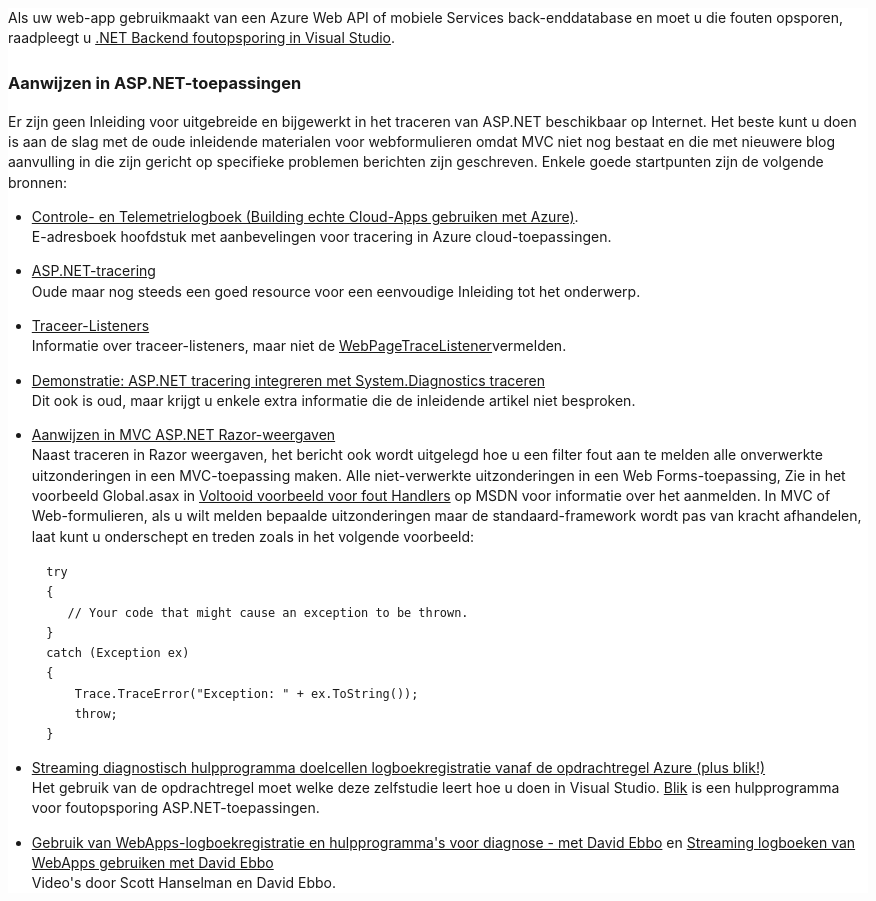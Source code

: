 Als uw web-app gebruikmaakt van een Azure Web API of mobiele Services back-enddatabase en moet u die fouten opsporen, raadpleegt u [.NET Backend foutopsporing in Visual Studio](http://blogs.msdn.com/b/azuremobile/archive/2014/03/14/debugging-net-backend-in-visual-studio.aspx).

### <a name="tracing-in-aspnet-applications"></a>Aanwijzen in ASP.NET-toepassingen

Er zijn geen Inleiding voor uitgebreide en bijgewerkt in het traceren van ASP.NET beschikbaar op Internet. Het beste kunt u doen is aan de slag met de oude inleidende materialen voor webformulieren omdat MVC niet nog bestaat en die met nieuwere blog aanvulling in die zijn gericht op specifieke problemen berichten zijn geschreven. Enkele goede startpunten zijn de volgende bronnen:

* [Controle- en Telemetrielogboek (Building echte Cloud-Apps gebruiken met Azure)](http://www.asp.net/aspnet/overview/developing-apps-with-windows-azure/building-real-world-cloud-apps-with-windows-azure/monitoring-and-telemetry).<br> E-adresboek hoofdstuk met aanbevelingen voor tracering in Azure cloud-toepassingen.
* [ASP.NET-tracering](http://msdn.microsoft.com/library/ms972204.aspx)<br/>
  Oude maar nog steeds een goed resource voor een eenvoudige Inleiding tot het onderwerp.
* [Traceer-Listeners](http://msdn.microsoft.com/library/4y5y10s7.aspx)<br/>
  Informatie over traceer-listeners, maar niet de [WebPageTraceListener](http://msdn.microsoft.com/library/system.web.webpagetracelistener.aspx)vermelden.
* [Demonstratie: ASP.NET tracering integreren met System.Diagnostics traceren](http://msdn.microsoft.com/library/b0ectfxd.aspx)<br/>
  Dit ook is oud, maar krijgt u enkele extra informatie die de inleidende artikel niet besproken.
* [Aanwijzen in MVC ASP.NET Razor-weergaven](http://blogs.msdn.com/b/webdev/archive/2013/07/16/tracing-in-asp-net-mvc-razor-views.aspx)<br/>
  Naast traceren in Razor weergaven, het bericht ook wordt uitgelegd hoe u een filter fout aan te melden alle onverwerkte uitzonderingen in een MVC-toepassing maken. Alle niet-verwerkte uitzonderingen in een Web Forms-toepassing, Zie in het voorbeeld Global.asax in [Voltooid voorbeeld voor fout Handlers](http://msdn.microsoft.com/library/bb397417.aspx) op MSDN voor informatie over het aanmelden. In MVC of Web-formulieren, als u wilt melden bepaalde uitzonderingen maar de standaard-framework wordt pas van kracht afhandelen, laat kunt u onderschept en treden zoals in het volgende voorbeeld:

        try
        {
           // Your code that might cause an exception to be thrown.
        }
        catch (Exception ex)
        {
            Trace.TraceError("Exception: " + ex.ToString());
            throw;
        } 

* [Streaming diagnostisch hulpprogramma doelcellen logboekregistratie vanaf de opdrachtregel Azure (plus blik!)](http://www.hanselman.com/blog/StreamingDiagnosticsTraceLoggingFromTheAzureCommandLinePlusGlimpse.aspx)<br/>
  Het gebruik van de opdrachtregel moet welke deze zelfstudie leert hoe u doen in Visual Studio. [Blik](http://www.hanselman.com/blog/IfYoureNotUsingGlimpseWithASPNETForDebuggingAndProfilingYoureMissingOut.aspx) is een hulpprogramma voor foutopsporing ASP.NET-toepassingen. 
* [Gebruik van WebApps-logboekregistratie en hulpprogramma's voor diagnose - met David Ebbo](/documentation/videos/azure-web-site-logging-and-diagnostics/) en [Streaming logboeken van WebApps gebruiken met David Ebbo](/documentation/videos/log-streaming-with-azure-web-sites/)<br>
  Video's door Scott Hanselman en David Ebbo.
